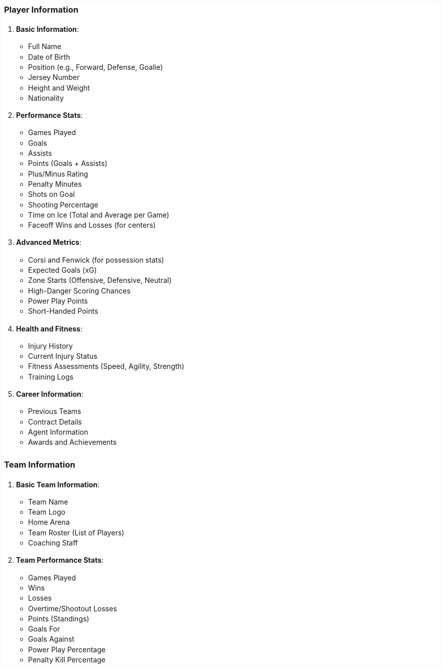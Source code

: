 ### Player Information

1. **Basic Information**:
    - Full Name
    - Date of Birth
    - Position (e.g., Forward, Defense, Goalie)
    - Jersey Number
    - Height and Weight
    - Nationality

2. **Performance Stats**:
    - Games Played
    - Goals
    - Assists
    - Points (Goals + Assists)
    - Plus/Minus Rating
    - Penalty Minutes
    - Shots on Goal
    - Shooting Percentage
    - Time on Ice (Total and Average per Game)
    - Faceoff Wins and Losses (for centers)

3. **Advanced Metrics**:
    - Corsi and Fenwick (for possession stats)
    - Expected Goals (xG)
    - Zone Starts (Offensive, Defensive, Neutral)
    - High-Danger Scoring Chances
    - Power Play Points
    - Short-Handed Points

4. **Health and Fitness**:
    - Injury History
    - Current Injury Status
    - Fitness Assessments (Speed, Agility, Strength)
    - Training Logs

5. **Career Information**:
    - Previous Teams
    - Contract Details
    - Agent Information
    - Awards and Achievements

### Team Information

1. **Basic Team Information**:
    - Team Name
    - Team Logo
    - Home Arena
    - Team Roster (List of Players)
    - Coaching Staff

2. **Team Performance Stats**:
    - Games Played
    - Wins
    - Losses
    - Overtime/Shootout Losses
    - Points (Standings)
    - Goals For
    - Goals Against
    - Power Play Percentage
    - Penalty Kill Percentage
